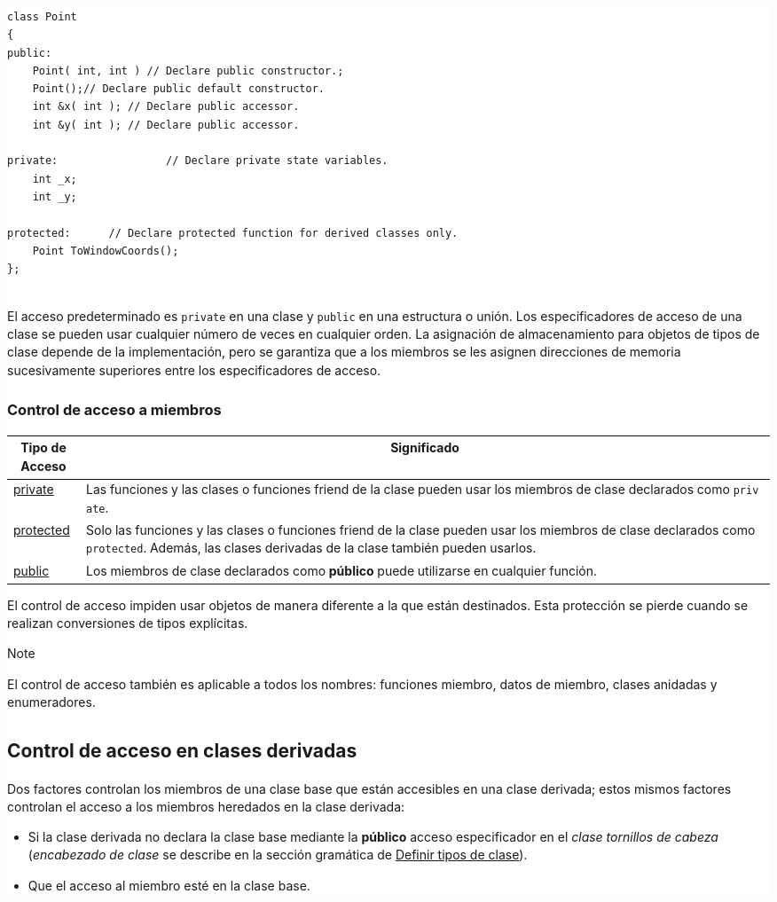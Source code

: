 ```  
class Point  
{  
public:                   
    Point( int, int ) // Declare public constructor.;  
    Point();// Declare public default constructor.  
    int &x( int ); // Declare public accessor.  
    int &y( int ); // Declare public accessor.  
  
private:                 // Declare private state variables.  
    int _x;  
    int _y;  
  
protected:      // Declare protected function for derived classes only.  
    Point ToWindowCoords();  
};  
  
```  
  
 El acceso predeterminado es `private` en una clase y `public` en una estructura o unión. Los especificadores de acceso de una clase se pueden usar cualquier número de veces en cualquier orden. La asignación de almacenamiento para objetos de tipos de clase depende de la implementación, pero se garantiza que a los miembros se les asignen direcciones de memoria sucesivamente superiores entre los especificadores de acceso.  
  
### <a name="member-access-control"></a>Control de acceso a miembros  
  
|Tipo de Acceso|Significado|  
|--------------------|-------------|  
|[private](../cpp/private-cpp.md)|Las funciones y las clases o funciones friend de la clase pueden usar los miembros de clase declarados como `private`.|  
|[protected](../cpp/protected-cpp.md)|Solo las funciones y las clases o funciones friend de la clase pueden usar los miembros de clase declarados como `protected`. Además, las clases derivadas de la clase también pueden usarlos.|  
|[public](../cpp/public-cpp.md)|Los miembros de clase declarados como **público** puede utilizarse en cualquier función.|  
  
 El control de acceso impiden usar objetos de manera diferente a la que están destinados. Esta protección se pierde cuando se realizan conversiones de tipos explícitas.  
  
> [!NOTE]
>  El control de acceso también es aplicable a todos los nombres: funciones miembro, datos de miembro, clases anidadas y enumeradores.  
  
## <a name="access-control-in-derived-classes"></a>Control de acceso en clases derivadas  
 Dos factores controlan los miembros de una clase base que están accesibles en una clase derivada; estos mismos factores controlan el acceso a los miembros heredados en la clase derivada:  
  
-   Si la clase derivada no declara la clase base mediante la **público** acceso especificador en el *clase tornillos de cabeza* (*encabezado de clase* se describe en la sección gramática de [ Definir tipos de clase](http://msdn.microsoft.com/en-us/e8c65425-0f3a-4dca-afc2-418c3b1e57da)).  
  
-   Que el acceso al miembro esté en la clase base.  
  